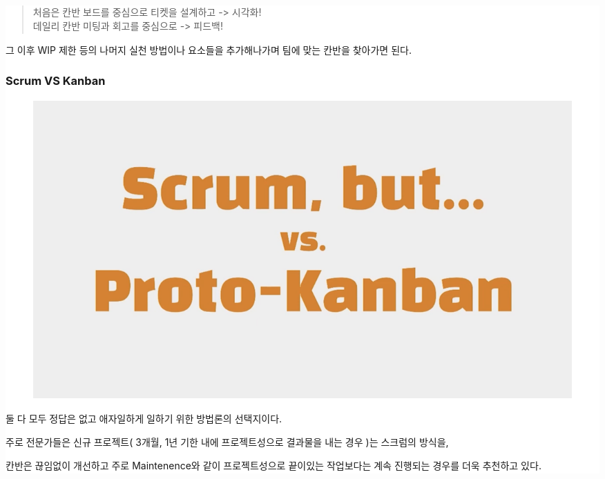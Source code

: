 > 처음은 칸반 보드를 중심으로 티켓을 설계하고 -> 시각화!<br>
데일리 칸반 미팅과 회고를 중심으로 -> 피드백!
> 

그 이후 WIP 제한 등의 나머지 실천 방법이나 요소들을 추가해나가며 팀에 맞는 칸반을 찾아가면 된다.

### Scrum VS Kanban

<center>
<figure>
<img src="/assets/images/kanban_40.png" alt="">
<figcaption></figcaption>
</figure>
</center>

둘 다 모두 정답은 없고 애자일하게 일하기 위한 방법론의 선택지이다.

주로 전문가들은 신규 프로젝트( 3개월, 1년 기한 내에 프로젝트성으로 결과물을 내는 경우 )는 스크럼의 방식을,

칸반은 끊임없이 개선하고 주로 Maintenence와 같이 프로젝트성으로 끝이있는 작업보다는 계속 진행되는 경우를 더욱 추천하고 있다.

<center>
<figure>
